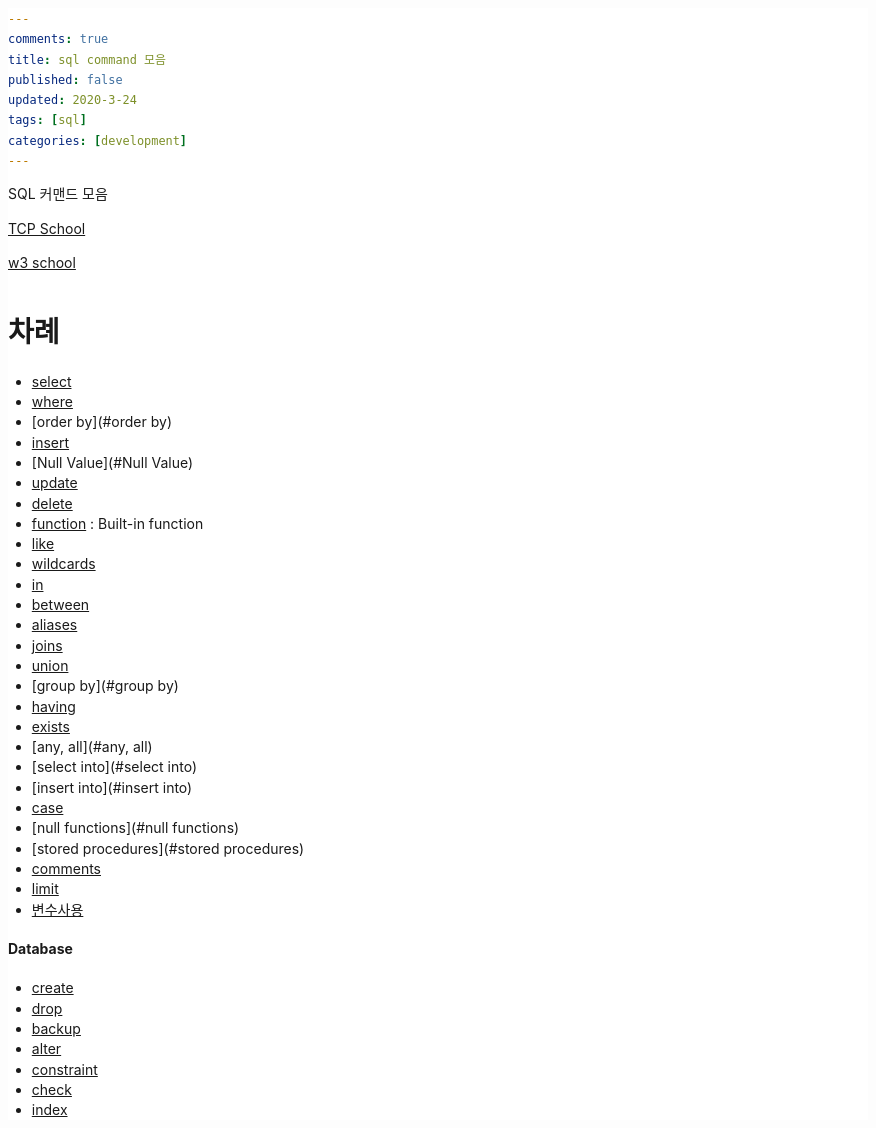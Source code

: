 ```yaml
---
comments: true
title: sql command 모음
published: false
updated: 2020-3-24
tags: [sql]
categories: [development]
---
```


SQL 커맨드 모음

[TCP School](http://tcpschool.com/mysql/mysql_operator_comparison)

[w3 school](https://www.w3schools.com/sql/default.asp)

# 차례

- [select](#select)
- [where](#where)
- [order by](#order by)
- [insert](insert)
- [Null Value](#Null Value)
- [update](#update)
- [delete](#delete)
- [function](#function) : Built-in function
- [like](#like)
- [wildcards](#wildcards)
- [in](#in)
- [between](#between)
- [aliases](#aliases)
- [joins](#joins)
- [union](#union)
- [group by](#group by)
- [having](#having)
- [exists](#exists)
- [any, all](#any, all)
- [select into](#select into)
- [insert into](#insert into)
- [case](#case)
- [null functions](#null functions)
- [stored procedures](#stored procedures)
- [comments](#comments)
- [limit](#limit)
- [변수사용](#변수사용)

#### Database

- [create](#create)
- [drop](#drop)
- [backup](#backup)
- [alter](#alter)
- [constraint](#constraint)
- [check](#check)
- [index](#index)

